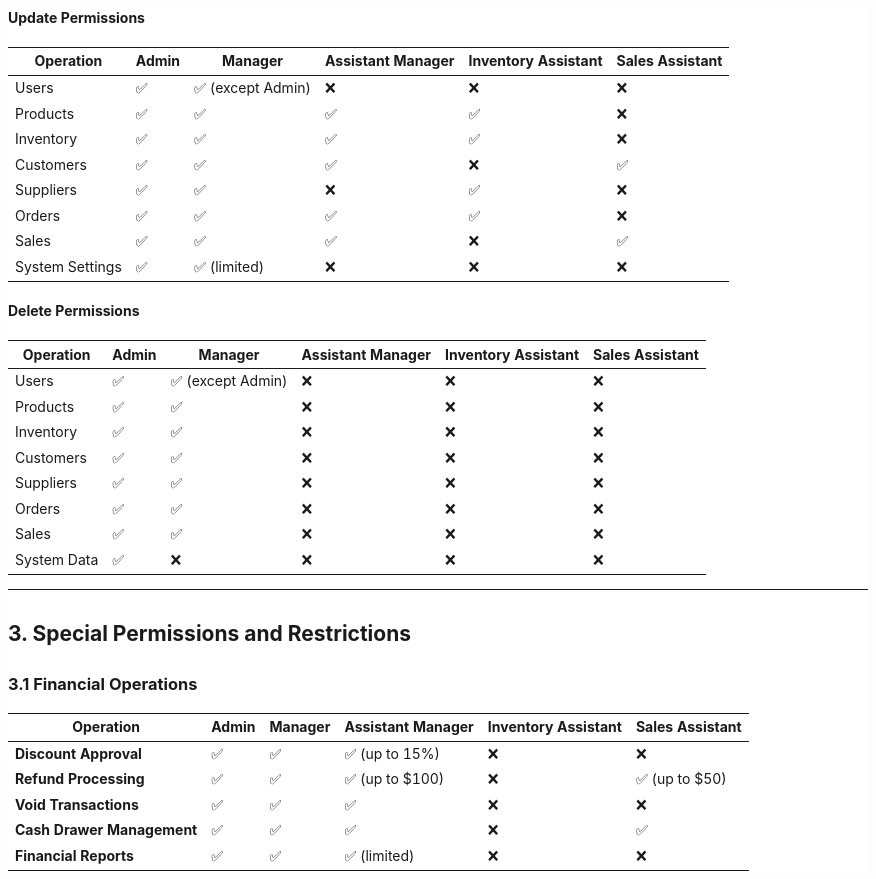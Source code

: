 #### **Update Permissions**
| Operation | Admin | Manager | Assistant Manager | Inventory Assistant | Sales Assistant |
|-----------|-------|---------|-------------------|-------------------|-----------------|
| Users | ✅ | ✅ (except Admin) | ❌ | ❌ | ❌ |
| Products | ✅ | ✅ | ✅ | ✅ | ❌ |
| Inventory | ✅ | ✅ | ✅ | ✅ | ❌ |
| Customers | ✅ | ✅ | ✅ | ❌ | ✅ |
| Suppliers | ✅ | ✅ | ❌ | ✅ | ❌ |
| Orders | ✅ | ✅ | ✅ | ✅ | ❌ |
| Sales | ✅ | ✅ | ✅ | ❌ | ✅ |
| System Settings | ✅ | ✅ (limited) | ❌ | ❌ | ❌ |

#### **Delete Permissions**
| Operation | Admin | Manager | Assistant Manager | Inventory Assistant | Sales Assistant |
|-----------|-------|---------|-------------------|-------------------|-----------------|
| Users | ✅ | ✅ (except Admin) | ❌ | ❌ | ❌ |
| Products | ✅ | ✅ | ❌ | ❌ | ❌ |
| Inventory | ✅ | ✅ | ❌ | ❌ | ❌ |
| Customers | ✅ | ✅ | ❌ | ❌ | ❌ |
| Suppliers | ✅ | ✅ | ❌ | ❌ | ❌ |
| Orders | ✅ | ✅ | ❌ | ❌ | ❌ |
| Sales | ✅ | ✅ | ❌ | ❌ | ❌ |
| System Data | ✅ | ❌ | ❌ | ❌ | ❌ |

---

## 3. Special Permissions and Restrictions

### 3.1 Financial Operations

| Operation | Admin | Manager | Assistant Manager | Inventory Assistant | Sales Assistant |
|-----------|-------|---------|-------------------|-------------------|-----------------|
| **Discount Approval** | ✅ | ✅ | ✅ (up to 15%) | ❌ | ❌ |
| **Refund Processing** | ✅ | ✅ | ✅ (up to $100) | ❌ | ✅ (up to $50) |
| **Void Transactions** | ✅ | ✅ | ✅ | ❌ | ❌ |
| **Cash Drawer Management** | ✅ | ✅ | ✅ | ❌ | ✅ |
| **Financial Reports** | ✅ | ✅ | ✅ (limited) | ❌ | ❌ |
